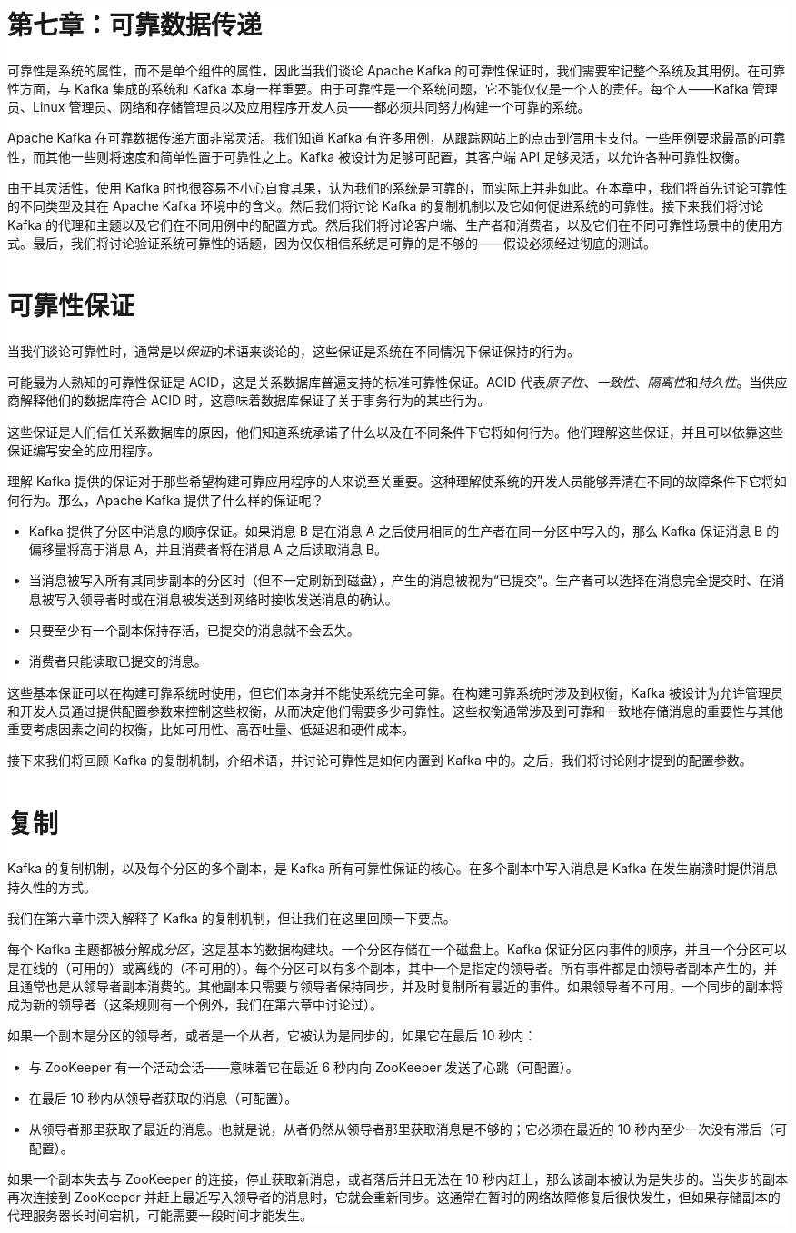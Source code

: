 # 第七章：可靠数据传递

可靠性是系统的属性，而不是单个组件的属性，因此当我们谈论 Apache Kafka 的可靠性保证时，我们需要牢记整个系统及其用例。在可靠性方面，与 Kafka 集成的系统和 Kafka 本身一样重要。由于可靠性是一个系统问题，它不能仅仅是一个人的责任。每个人——Kafka 管理员、Linux 管理员、网络和存储管理员以及应用程序开发人员——都必须共同努力构建一个可靠的系统。

Apache Kafka 在可靠数据传递方面非常灵活。我们知道 Kafka 有许多用例，从跟踪网站上的点击到信用卡支付。一些用例要求最高的可靠性，而其他一些则将速度和简单性置于可靠性之上。Kafka 被设计为足够可配置，其客户端 API 足够灵活，以允许各种可靠性权衡。

由于其灵活性，使用 Kafka 时也很容易不小心自食其果，认为我们的系统是可靠的，而实际上并非如此。在本章中，我们将首先讨论可靠性的不同类型及其在 Apache Kafka 环境中的含义。然后我们将讨论 Kafka 的复制机制以及它如何促进系统的可靠性。接下来我们将讨论 Kafka 的代理和主题以及它们在不同用例中的配置方式。然后我们将讨论客户端、生产者和消费者，以及它们在不同可靠性场景中的使用方式。最后，我们将讨论验证系统可靠性的话题，因为仅仅相信系统是可靠的是不够的——假设必须经过彻底的测试。

# 可靠性保证

当我们谈论可靠性时，通常是以*保证*的术语来谈论的，这些保证是系统在不同情况下保证保持的行为。

可能最为人熟知的可靠性保证是 ACID，这是关系数据库普遍支持的标准可靠性保证。ACID 代表*原子性*、*一致性*、*隔离性*和*持久性*。当供应商解释他们的数据库符合 ACID 时，这意味着数据库保证了关于事务行为的某些行为。

这些保证是人们信任关系数据库的原因，他们知道系统承诺了什么以及在不同条件下它将如何行为。他们理解这些保证，并且可以依靠这些保证编写安全的应用程序。

理解 Kafka 提供的保证对于那些希望构建可靠应用程序的人来说至关重要。这种理解使系统的开发人员能够弄清在不同的故障条件下它将如何行为。那么，Apache Kafka 提供了什么样的保证呢？

+   Kafka 提供了分区中消息的顺序保证。如果消息 B 是在消息 A 之后使用相同的生产者在同一分区中写入的，那么 Kafka 保证消息 B 的偏移量将高于消息 A，并且消费者将在消息 A 之后读取消息 B。

+   当消息被写入所有其同步副本的分区时（但不一定刷新到磁盘），产生的消息被视为“已提交”。生产者可以选择在消息完全提交时、在消息被写入领导者时或在消息被发送到网络时接收发送消息的确认。

+   只要至少有一个副本保持存活，已提交的消息就不会丢失。

+   消费者只能读取已提交的消息。

这些基本保证可以在构建可靠系统时使用，但它们本身并不能使系统完全可靠。在构建可靠系统时涉及到权衡，Kafka 被设计为允许管理员和开发人员通过提供配置参数来控制这些权衡，从而决定他们需要多少可靠性。这些权衡通常涉及到可靠和一致地存储消息的重要性与其他重要考虑因素之间的权衡，比如可用性、高吞吐量、低延迟和硬件成本。

接下来我们将回顾 Kafka 的复制机制，介绍术语，并讨论可靠性是如何内置到 Kafka 中的。之后，我们将讨论刚才提到的配置参数。

# 复制

Kafka 的复制机制，以及每个分区的多个副本，是 Kafka 所有可靠性保证的核心。在多个副本中写入消息是 Kafka 在发生崩溃时提供消息持久性的方式。

我们在第六章中深入解释了 Kafka 的复制机制，但让我们在这里回顾一下要点。

每个 Kafka 主题都被分解成*分区*，这是基本的数据构建块。一个分区存储在一个磁盘上。Kafka 保证分区内事件的顺序，并且一个分区可以是在线的（可用的）或离线的（不可用的）。每个分区可以有多个副本，其中一个是指定的领导者。所有事件都是由领导者副本产生的，并且通常也是从领导者副本消费的。其他副本只需要与领导者保持同步，并及时复制所有最近的事件。如果领导者不可用，一个同步的副本将成为新的领导者（这条规则有一个例外，我们在第六章中讨论过）。

如果一个副本是分区的领导者，或者是一个从者，它被认为是同步的，如果它在最后 10 秒内：

+   与 ZooKeeper 有一个活动会话——意味着它在最近 6 秒内向 ZooKeeper 发送了心跳（可配置）。

+   在最后 10 秒内从领导者获取的消息（可配置）。

+   从领导者那里获取了最近的消息。也就是说，从者仍然从领导者那里获取消息是不够的；它必须在最近的 10 秒内至少一次没有滞后（可配置）。

如果一个副本失去与 ZooKeeper 的连接，停止获取新消息，或者落后并且无法在 10 秒内赶上，那么该副本被认为是失步的。当失步的副本再次连接到 ZooKeeper 并赶上最近写入领导者的消息时，它就会重新同步。这通常在暂时的网络故障修复后很快发生，但如果存储副本的代理服务器长时间宕机，可能需要一段时间才能发生。
